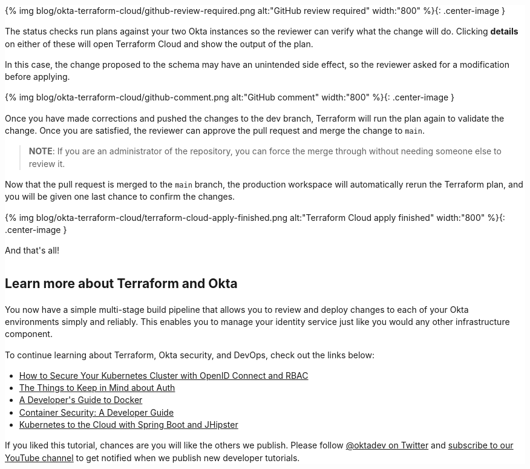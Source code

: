 {% img blog/okta-terraform-cloud/github-review-required.png alt:"GitHub review required" width:"800" %}{: .center-image }

The status checks run plans against your two Okta instances so the reviewer can verify what the change will do. Clicking **details** on either of these will open Terraform Cloud and show the output of the plan.

In this case, the change proposed to the schema may have an unintended side effect, so the reviewer asked for a modification before applying.

{% img blog/okta-terraform-cloud/github-comment.png alt:"GitHub comment" width:"800" %}{: .center-image }

Once you have made corrections and pushed the changes to the dev branch, Terraform will run the plan again to validate the change. Once you are satisfied, the reviewer can approve the pull request and merge the change to `main`.

> **NOTE**: If you are an administrator of the repository, you can force the merge through without needing someone else to review it.

Now that the pull request is merged to the `main` branch, the production workspace will automatically rerun the Terraform plan, and you will be given one last chance to confirm the changes.

{% img blog/okta-terraform-cloud/terraform-cloud-apply-finished.png alt:"Terraform Cloud apply finished" width:"800" %}{: .center-image }

And that's all!

## Learn more about Terraform and Okta

You now have a simple multi-stage build pipeline that allows you to review and deploy changes to each of your Okta environments simply and reliably. This enables you to manage your identity service just like you would any other infrastructure component.

To continue learning about Terraform, Okta security, and DevOps, check out the links below:

- [How to Secure Your Kubernetes Cluster with OpenID Connect and RBAC](/blog/2021/11/08/k8s-api-server-oidc)
- [The Things to Keep in Mind about Auth](/blog/2021/10/29/things-to-keep-in-mind-about-auth)
- [A Developer's Guide to Docker](/blog/2017/05/10/developers-guide-to-docker-part-1)
- [Container Security: A Developer Guide](/blog/2019/07/18/container-security-a-developer-guide)
- [Kubernetes to the Cloud with Spring Boot and JHipster](/blog/2021/06/01/kubernetes-spring-boot-jhipster)

If you liked this tutorial, chances are you will like the others we publish. Please follow [@oktadev on Twitter](https://twitter.com/oktadev) and [subscribe to our YouTube channel](https://youtube.com/oktadev) to get notified when we publish new developer tutorials.
